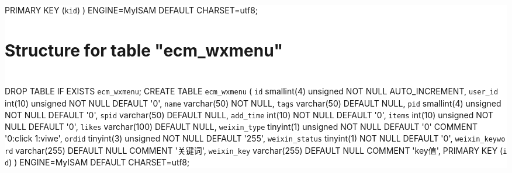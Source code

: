   PRIMARY KEY (`kid`)
) ENGINE=MyISAM DEFAULT CHARSET=utf8;

#
# Structure for table "ecm_wxmenu"
#

DROP TABLE IF EXISTS `ecm_wxmenu`;
CREATE TABLE `ecm_wxmenu` (
  `id` smallint(4) unsigned NOT NULL AUTO_INCREMENT,
  `user_id` int(10) unsigned NOT NULL DEFAULT '0',
  `name` varchar(50) NOT NULL,
  `tags` varchar(50) DEFAULT NULL,
  `pid` smallint(4) unsigned NOT NULL DEFAULT '0',
  `spid` varchar(50) DEFAULT NULL,
  `add_time` int(10) NOT NULL DEFAULT '0',
  `items` int(10) unsigned NOT NULL DEFAULT '0',
  `likes` varchar(100) DEFAULT NULL,
  `weixin_type` tinyint(1) unsigned NOT NULL DEFAULT '0' COMMENT '0:click 1:viwe',
  `ordid` tinyint(3) unsigned NOT NULL DEFAULT '255',
  `weixin_status` tinyint(1) NOT NULL DEFAULT '0',
  `weixin_keyword` varchar(255) DEFAULT NULL COMMENT '关键词',
  `weixin_key` varchar(255) DEFAULT NULL COMMENT 'key值',
  PRIMARY KEY (`id`)
) ENGINE=MyISAM DEFAULT CHARSET=utf8;

